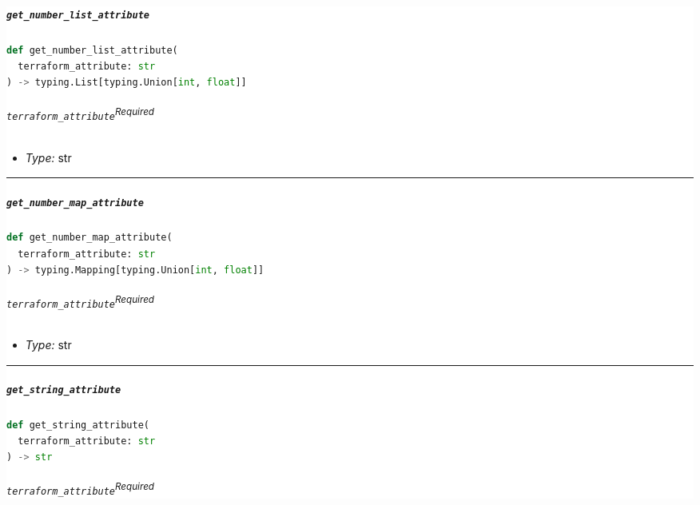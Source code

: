 ##### `get_number_list_attribute` <a name="get_number_list_attribute" id="rhizo-co-terraform-provider-oci.dataOciLicenseManagerTopUtilizedResources.DataOciLicenseManagerTopUtilizedResourcesItemsOutputReference.getNumberListAttribute"></a>

```python
def get_number_list_attribute(
  terraform_attribute: str
) -> typing.List[typing.Union[int, float]]
```

###### `terraform_attribute`<sup>Required</sup> <a name="terraform_attribute" id="rhizo-co-terraform-provider-oci.dataOciLicenseManagerTopUtilizedResources.DataOciLicenseManagerTopUtilizedResourcesItemsOutputReference.getNumberListAttribute.parameter.terraformAttribute"></a>

- *Type:* str

---

##### `get_number_map_attribute` <a name="get_number_map_attribute" id="rhizo-co-terraform-provider-oci.dataOciLicenseManagerTopUtilizedResources.DataOciLicenseManagerTopUtilizedResourcesItemsOutputReference.getNumberMapAttribute"></a>

```python
def get_number_map_attribute(
  terraform_attribute: str
) -> typing.Mapping[typing.Union[int, float]]
```

###### `terraform_attribute`<sup>Required</sup> <a name="terraform_attribute" id="rhizo-co-terraform-provider-oci.dataOciLicenseManagerTopUtilizedResources.DataOciLicenseManagerTopUtilizedResourcesItemsOutputReference.getNumberMapAttribute.parameter.terraformAttribute"></a>

- *Type:* str

---

##### `get_string_attribute` <a name="get_string_attribute" id="rhizo-co-terraform-provider-oci.dataOciLicenseManagerTopUtilizedResources.DataOciLicenseManagerTopUtilizedResourcesItemsOutputReference.getStringAttribute"></a>

```python
def get_string_attribute(
  terraform_attribute: str
) -> str
```

###### `terraform_attribute`<sup>Required</sup> <a name="terraform_attribute" id="rhizo-co-terraform-provider-oci.dataOciLicenseManagerTopUtilizedResources.DataOciLicenseManagerTopUtilizedResourcesItemsOutputReference.getStringAttribute.parameter.terraformAttribute"></a>
